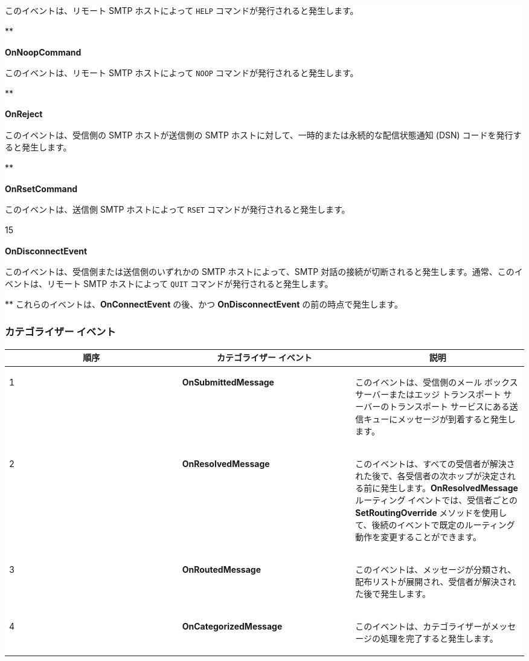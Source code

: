 <td><p>このイベントは、リモート SMTP ホストによって <code>HELP</code> コマンドが発行されると発生します。</p></td>
</tr>
<tr class="even">
<td><p>**</p></td>
<td><p><strong>OnNoopCommand</strong></p></td>
<td><p>このイベントは、リモート SMTP ホストによって <code>NOOP</code> コマンドが発行されると発生します。</p></td>
</tr>
<tr class="odd">
<td><p>**</p></td>
<td><p><strong>OnReject</strong></p></td>
<td><p>このイベントは、受信側の SMTP ホストが送信側の SMTP ホストに対して、一時的または永続的な配信状態通知 (DSN) コードを発行すると発生します。</p></td>
</tr>
<tr class="even">
<td><p>**</p></td>
<td><p><strong>OnRsetCommand</strong></p></td>
<td><p>このイベントは、送信側 SMTP ホストによって <code>RSET</code> コマンドが発行されると発生します。</p></td>
</tr>
<tr class="odd">
<td><p>15</p></td>
<td><p><strong>OnDisconnectEvent</strong></p></td>
<td><p>このイベントは、受信側または送信側のいずれかの SMTP ホストによって、SMTP 対話の接続が切断されると発生します。通常、このイベントは、リモート SMTP ホストによって <code>QUIT</code> コマンドが発行されると発生します。</p></td>
</tr>
</tbody>
</table>


\*\* これらのイベントは、**OnConnectEvent** の後、かつ **OnDisconnectEvent** の前の時点で発生します。

### カテゴライザー イベント

<table>
<colgroup>
<col style="width: 33%" />
<col style="width: 33%" />
<col style="width: 33%" />
</colgroup>
<thead>
<tr class="header">
<th>順序</th>
<th>カテゴライザー イベント</th>
<th>説明</th>
</tr>
</thead>
<tbody>
<tr class="odd">
<td><p>1</p></td>
<td><p><strong>OnSubmittedMessage</strong></p></td>
<td><p>このイベントは、受信側のメール ボックス サーバーまたはエッジ トランスポート サーバーのトランスポート サービスにある送信キューにメッセージが到着すると発生します。</p></td>
</tr>
<tr class="even">
<td><p>2</p></td>
<td><p><strong>OnResolvedMessage</strong></p></td>
<td><p>このイベントは、すべての受信者が解決された後で、各受信者の次ホップが決定される前に発生します。<strong>OnResolvedMessage</strong> ルーティング イベントでは、受信者ごとの <strong>SetRoutingOverride</strong> メソッドを使用して、後続のイベントで既定のルーティング動作を変更することができます。</p></td>
</tr>
<tr class="odd">
<td><p>3</p></td>
<td><p><strong>OnRoutedMessage</strong></p></td>
<td><p>このイベントは、メッセージが分類され、配布リストが展開され、受信者が解決された後で発生します。</p></td>
</tr>
<tr class="even">
<td><p>4</p></td>
<td><p><strong>OnCategorizedMessage</strong></p></td>
<td><p>このイベントは、カテゴライザーがメッセージの処理を完了すると発生します。</p></td>